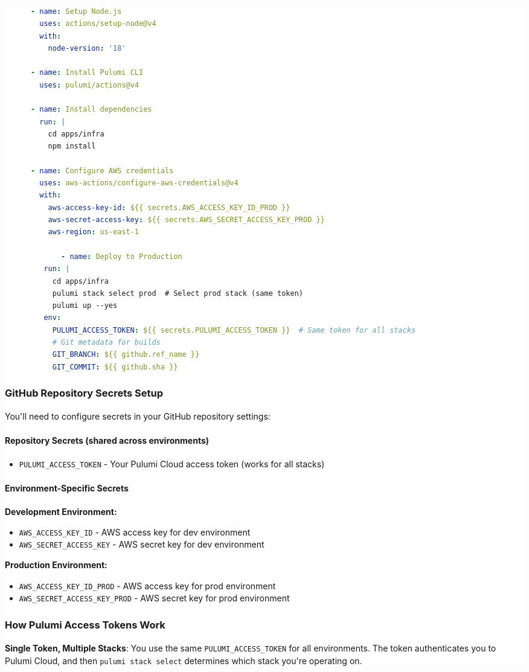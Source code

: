 ```yaml
      - name: Setup Node.js
        uses: actions/setup-node@v4
        with:
          node-version: '18'
          
      - name: Install Pulumi CLI
        uses: pulumi/actions@v4
        
      - name: Install dependencies
        run: |
          cd apps/infra
          npm install
          
      - name: Configure AWS credentials
        uses: aws-actions/configure-aws-credentials@v4
        with:
          aws-access-key-id: ${{ secrets.AWS_ACCESS_KEY_ID_PROD }}
          aws-secret-access-key: ${{ secrets.AWS_SECRET_ACCESS_KEY_PROD }}
          aws-region: us-east-1
          
             - name: Deploy to Production
         run: |
           cd apps/infra
           pulumi stack select prod  # Select prod stack (same token)
           pulumi up --yes
         env:
           PULUMI_ACCESS_TOKEN: ${{ secrets.PULUMI_ACCESS_TOKEN }}  # Same token for all stacks
           # Git metadata for builds
           GIT_BRANCH: ${{ github.ref_name }}
           GIT_COMMIT: ${{ github.sha }}
```

### GitHub Repository Secrets Setup

You'll need to configure secrets in your GitHub repository settings:

#### **Repository Secrets** (shared across environments)
- `PULUMI_ACCESS_TOKEN` - Your Pulumi Cloud access token (works for all stacks)

#### **Environment-Specific Secrets**

**Development Environment:**
- `AWS_ACCESS_KEY_ID` - AWS access key for dev environment
- `AWS_SECRET_ACCESS_KEY` - AWS secret key for dev environment

**Production Environment:**
- `AWS_ACCESS_KEY_ID_PROD` - AWS access key for prod environment  
- `AWS_SECRET_ACCESS_KEY_PROD` - AWS secret key for prod environment

### How Pulumi Access Tokens Work

**Single Token, Multiple Stacks**: You use the same `PULUMI_ACCESS_TOKEN` for all environments. The token authenticates you to Pulumi Cloud, and then `pulumi stack select` determines which stack you're operating on.
